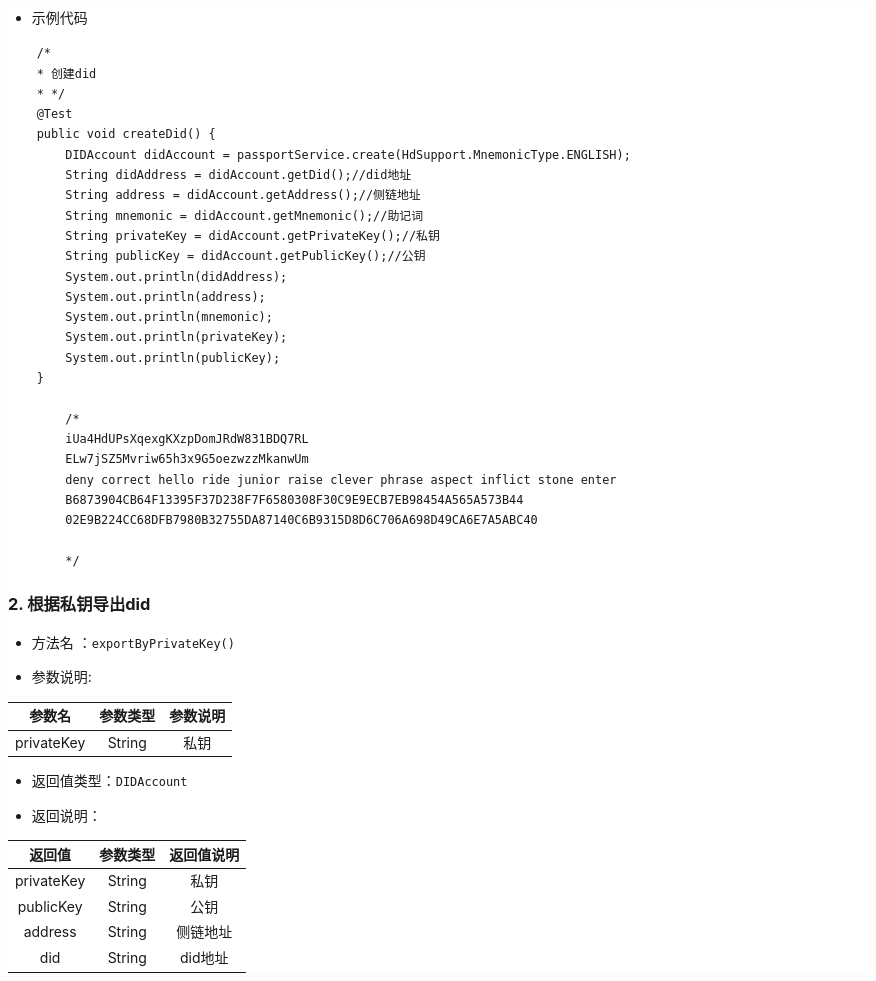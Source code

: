 
-   示例代码

```
    /*
    * 创建did
    * */
    @Test
    public void createDid() {
        DIDAccount didAccount = passportService.create(HdSupport.MnemonicType.ENGLISH);
        String didAddress = didAccount.getDid();//did地址
        String address = didAccount.getAddress();//侧链地址
        String mnemonic = didAccount.getMnemonic();//助记词
        String privateKey = didAccount.getPrivateKey();//私钥
        String publicKey = didAccount.getPublicKey();//公钥
        System.out.println(didAddress);
        System.out.println(address);
        System.out.println(mnemonic);
        System.out.println(privateKey);
        System.out.println(publicKey);
    }

        /*    
        iUa4HdUPsXqexgKXzpDomJRdW831BDQ7RL
        ELw7jSZ5Mvriw65h3x9G5oezwzzMkanwUm
        deny correct hello ride junior raise clever phrase aspect inflict stone enter
        B6873904CB64F13395F37D238F7F6580308F30C9E9ECB7EB98454A565A573B44
        02E9B224CC68DFB7980B32755DA87140C6B9315D8D6C706A698D49CA6E7A5ABC40

        */
```


###   2. 根据私钥导出did

-   方法名 ：`exportByPrivateKey()`

-   参数说明:

| 参数名 | 参数类型 | 参数说明|
| :----:| :----:  | :----:  |
| privateKey | String  | 私钥|


-   返回值类型：`DIDAccount`

-   返回说明：

| 返回值 | 参数类型 | 返回值说明|
| :----:| :----:  | :----:  |
| privateKey | String  | 私钥|
| publicKey | String  |公钥|
| address | String  |侧链地址|
| did | String  |did地址|
